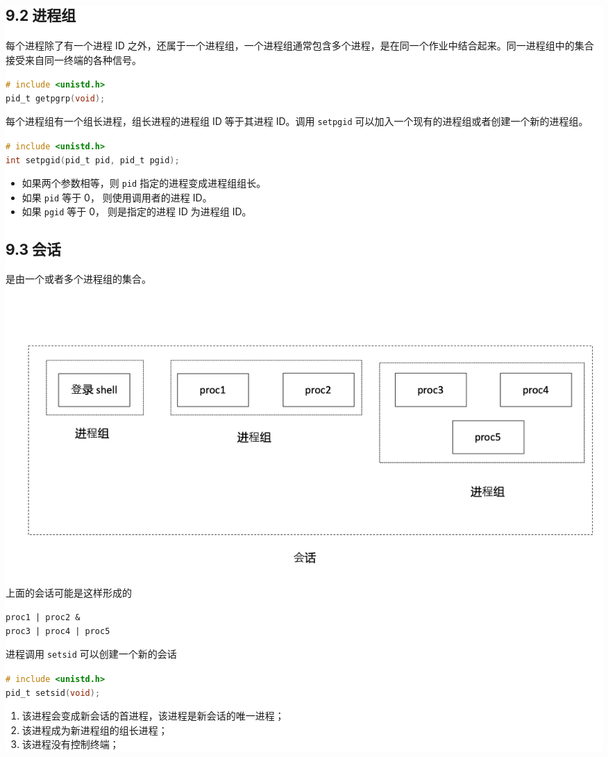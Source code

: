 ## 9.2 进程组
每个进程除了有一个进程 ID 之外，还属于一个进程组，一个进程组通常包含多个进程，是在同一个作业中结合起来。同一进程组中的集合接受来自同一终端的各种信号。
```c
# include <unistd.h>
pid_t getpgrp(void);
```
每个进程组有一个组长进程，组长进程的进程组 ID 等于其进程 ID。调用 `setpgid` 可以加入一个现有的进程组或者创建一个新的进程组。
```c
# include <unistd.h>
int setpgid(pid_t pid, pid_t pgid);
```

- 如果两个参数相等，则 `pid` 指定的进程变成进程组组长。
- 如果 `pid` 等于 0， 则使用调用者的进程 ID。
- 如果 `pgid` 等于 0， 则是指定的进程 ID 为进程组 ID。

## 9.3 会话
是由一个或者多个进程组的集合。

![](./_image/2019-07-16-06-33-58.jpg?r=57)
上面的会话可能是这样形成的
```shell
proc1 | proc2 &
proc3 | proc4 | proc5
```

进程调用 `setsid` 可以创建一个新的会话
```c
# include <unistd.h>
pid_t setsid(void);
```
1. 该进程会变成新会话的首进程，该进程是新会话的唯一进程；
2. 该进程成为新进程组的组长进程；
3. 该进程没有控制终端；
